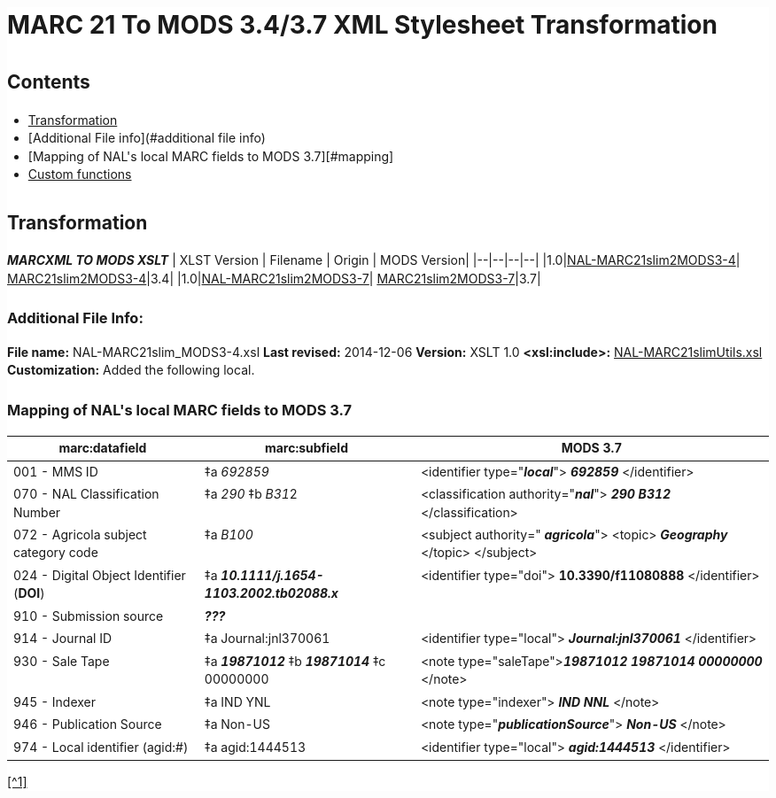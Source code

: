 
# MARC 21 To MODS 3.4/3.7 XML Stylesheet Transformation 

## Contents
 - [Transformation](#transformation) 
 - [Additional File info](#additional file info)
 - [Mapping of NAL's local MARC fields to MODS 3.7][#mapping]
 - [Custom functions](#custom)

## Transformation
<b><i>MARCXML TO MODS XSLT</i></b> 
| XLST Version | Filename | Origin | MODS Version| 
|--|--|--|--|
|1.0|[NAL-MARC21slim2MODS3-4](https://github.com/CarlosMtz3/NAL-MARC21slim_MODS3-7/blob/e6dcd44813a96b73c07c321ba990954ba5867cf4/NAL-MARC21slim_MODS3-4.xsl)| [MARC21slim2MODS3-4](http://www.loc.gov/standards/mods/v3/MARC21slim2MODS3-4.xsl)|3.4|
|1.0|[NAL-MARC21slim2MODS3-7](https://github.com/CarlosMtz3/NAL-MARC21slim_MODS3-7/blob/e6dcd44813a96b73c07c321ba990954ba5867cf4/NAL-MARC21slim_MODS3-7.xsl)| [MARC21slim2MODS3-7](http://www.loc.gov/standards/mods/v3/MARC21slim2MODS3-7.xsl)|3.7|




### Additional File Info:
**File name:** NAL-MARC21slim_MODS3-4.xsl
**Last revised:** 2014-12-06
**Version:** XSLT 1.0
**\<xsl:include\>:** [NAL-MARC21slimUtils.xsl](https://www.loc.gov/standards/marcxml/xslt/MARC21slimUtils.xsl)
**Customization:**  Added the following local.

### Mapping of NAL's local MARC fields to MODS 3.7
|marc:datafield  | marc:subfield | MODS 3.7      |           
|-----------------------|----------------|----------------|
|001 - MMS ID   |    ‡a *692859*  |\<identifier type="***local***"\> ***692859*** \</identifier>|
|070 - NAL Classification Number|‡a *290* ‡b *B31*2| \<classification authority\=\"***nal***"> ***290 B312*** \</classification\>|
072 - Agricola subject category code |‡a *B100* | \<subject authority\=" ***agricola***"\> \<topic\> ***Geography*** \</topic\> \</subject\>
| 024 - Digital Object Identifier (**DOI**)|‡a ***10.1111/j.1654-1103.2002.tb02088.x*** | \<identifier type="doi"\> **10.3390\/f11080888** \</identifier\>
|910 - Submission source | ***???*** |  |
|914 - Journal ID | ‡a Journal:jnl370061 | \<identifier type="local"\> ***Journal:jnl370061*** \</identifier\>
|930 - Sale Tape  |‡a ***19871012*** ‡b ***19871014*** ‡c 00000000 | \<note type="saleTape">***19871012 19871014 00000000*** \</note> | 
945 - Indexer  |‡a IND YNL|  \<note type="indexer"> ***IND NNL*** \</note>
|946 - Publication Source | ‡a Non-US| \<note type="***publicationSource***"\> ***Non-US*** \</note\>
|974 - Local identifier (agid:#)      | ‡a agid:1444513| \<identifier type="local"> ***agid:1444513*** </identifier\>|
<a name="1" href="#link">[^1]</a>
